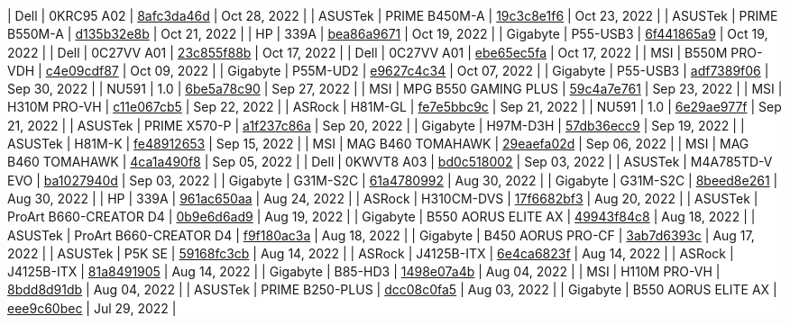 | Dell          | 0KRC95 A02                  | [8afc3da46d](https://linux-hardware.org/?probe=8afc3da46d) | Oct 28, 2022 |
| ASUSTek       | PRIME B450M-A               | [19c3c8e1f6](https://linux-hardware.org/?probe=19c3c8e1f6) | Oct 23, 2022 |
| ASUSTek       | PRIME B550M-A               | [d135b32e8b](https://linux-hardware.org/?probe=d135b32e8b) | Oct 21, 2022 |
| HP            | 339A                        | [bea86a9671](https://linux-hardware.org/?probe=bea86a9671) | Oct 19, 2022 |
| Gigabyte      | P55-USB3                    | [6f441865a9](https://linux-hardware.org/?probe=6f441865a9) | Oct 19, 2022 |
| Dell          | 0C27VV A01                  | [23c855f88b](https://linux-hardware.org/?probe=23c855f88b) | Oct 17, 2022 |
| Dell          | 0C27VV A01                  | [ebe65ec5fa](https://linux-hardware.org/?probe=ebe65ec5fa) | Oct 17, 2022 |
| MSI           | B550M PRO-VDH               | [c4e09cdf87](https://linux-hardware.org/?probe=c4e09cdf87) | Oct 09, 2022 |
| Gigabyte      | P55M-UD2                    | [e9627c4c34](https://linux-hardware.org/?probe=e9627c4c34) | Oct 07, 2022 |
| Gigabyte      | P55-USB3                    | [adf7389f06](https://linux-hardware.org/?probe=adf7389f06) | Sep 30, 2022 |
| NU591         | 1.0                         | [6be5a78c90](https://linux-hardware.org/?probe=6be5a78c90) | Sep 27, 2022 |
| MSI           | MPG B550 GAMING PLUS        | [59c4a7e761](https://linux-hardware.org/?probe=59c4a7e761) | Sep 23, 2022 |
| MSI           | H310M PRO-VH                | [c11e067cb5](https://linux-hardware.org/?probe=c11e067cb5) | Sep 22, 2022 |
| ASRock        | H81M-GL                     | [fe7e5bbc9c](https://linux-hardware.org/?probe=fe7e5bbc9c) | Sep 21, 2022 |
| NU591         | 1.0                         | [6e29ae977f](https://linux-hardware.org/?probe=6e29ae977f) | Sep 21, 2022 |
| ASUSTek       | PRIME X570-P                | [a1f237c86a](https://linux-hardware.org/?probe=a1f237c86a) | Sep 20, 2022 |
| Gigabyte      | H97M-D3H                    | [57db36ecc9](https://linux-hardware.org/?probe=57db36ecc9) | Sep 19, 2022 |
| ASUSTek       | H81M-K                      | [fe48912653](https://linux-hardware.org/?probe=fe48912653) | Sep 15, 2022 |
| MSI           | MAG B460 TOMAHAWK           | [29eaefa02d](https://linux-hardware.org/?probe=29eaefa02d) | Sep 06, 2022 |
| MSI           | MAG B460 TOMAHAWK           | [4ca1a490f8](https://linux-hardware.org/?probe=4ca1a490f8) | Sep 05, 2022 |
| Dell          | 0KWVT8 A03                  | [bd0c518002](https://linux-hardware.org/?probe=bd0c518002) | Sep 03, 2022 |
| ASUSTek       | M4A785TD-V EVO              | [ba1027940d](https://linux-hardware.org/?probe=ba1027940d) | Sep 03, 2022 |
| Gigabyte      | G31M-S2C                    | [61a4780992](https://linux-hardware.org/?probe=61a4780992) | Aug 30, 2022 |
| Gigabyte      | G31M-S2C                    | [8beed8e261](https://linux-hardware.org/?probe=8beed8e261) | Aug 30, 2022 |
| HP            | 339A                        | [961ac650aa](https://linux-hardware.org/?probe=961ac650aa) | Aug 24, 2022 |
| ASRock        | H310CM-DVS                  | [17f6682bf3](https://linux-hardware.org/?probe=17f6682bf3) | Aug 20, 2022 |
| ASUSTek       | ProArt B660-CREATOR D4      | [0b9e6d6ad9](https://linux-hardware.org/?probe=0b9e6d6ad9) | Aug 19, 2022 |
| Gigabyte      | B550 AORUS ELITE AX         | [49943f84c8](https://linux-hardware.org/?probe=49943f84c8) | Aug 18, 2022 |
| ASUSTek       | ProArt B660-CREATOR D4      | [f9f180ac3a](https://linux-hardware.org/?probe=f9f180ac3a) | Aug 18, 2022 |
| Gigabyte      | B450 AORUS PRO-CF           | [3ab7d6393c](https://linux-hardware.org/?probe=3ab7d6393c) | Aug 17, 2022 |
| ASUSTek       | P5K SE                      | [59168fc3cb](https://linux-hardware.org/?probe=59168fc3cb) | Aug 14, 2022 |
| ASRock        | J4125B-ITX                  | [6e4ca6823f](https://linux-hardware.org/?probe=6e4ca6823f) | Aug 14, 2022 |
| ASRock        | J4125B-ITX                  | [81a8491905](https://linux-hardware.org/?probe=81a8491905) | Aug 14, 2022 |
| Gigabyte      | B85-HD3                     | [1498e07a4b](https://linux-hardware.org/?probe=1498e07a4b) | Aug 04, 2022 |
| MSI           | H110M PRO-VH                | [8bdd8d91db](https://linux-hardware.org/?probe=8bdd8d91db) | Aug 04, 2022 |
| ASUSTek       | PRIME B250-PLUS             | [dcc08c0fa5](https://linux-hardware.org/?probe=dcc08c0fa5) | Aug 03, 2022 |
| Gigabyte      | B550 AORUS ELITE AX         | [eee9c60bec](https://linux-hardware.org/?probe=eee9c60bec) | Jul 29, 2022 |
